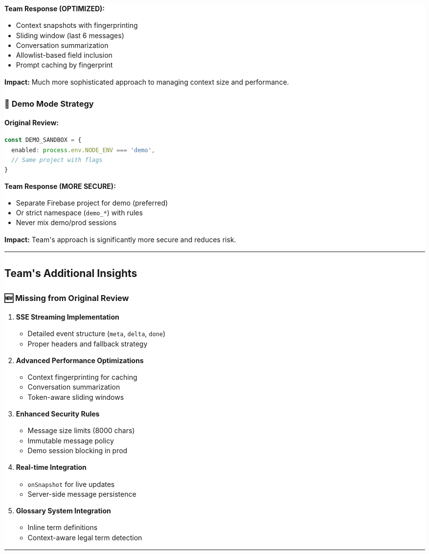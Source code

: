 **Team Response (OPTIMIZED):**
- Context snapshots with fingerprinting
- Sliding window (last 6 messages)
- Conversation summarization
- Allowlist-based field inclusion
- Prompt caching by fingerprint

**Impact:** Much more sophisticated approach to managing context size and performance.

### 🔄 **Demo Mode Strategy**

**Original Review:**
```typescript
const DEMO_SANDBOX = {
  enabled: process.env.NODE_ENV === 'demo',
  // Same project with flags
}
```

**Team Response (MORE SECURE):**
- Separate Firebase project for demo (preferred)
- Or strict namespace (`demo_*`) with rules
- Never mix demo/prod sessions

**Impact:** Team's approach is significantly more secure and reduces risk.

---

## Team's Additional Insights

### 🆕 **Missing from Original Review**

1. **SSE Streaming Implementation**
   - Detailed event structure (`meta`, `delta`, `done`)
   - Proper headers and fallback strategy

2. **Advanced Performance Optimizations**
   - Context fingerprinting for caching
   - Conversation summarization
   - Token-aware sliding windows

3. **Enhanced Security Rules**
   - Message size limits (8000 chars)
   - Immutable message policy
   - Demo session blocking in prod

4. **Real-time Integration**
   - `onSnapshot` for live updates
   - Server-side message persistence

5. **Glossary System Integration**
   - Inline term definitions
   - Context-aware legal term detection

---
